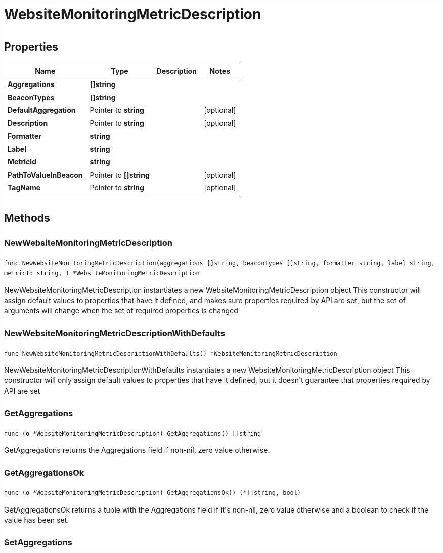 # WebsiteMonitoringMetricDescription

## Properties

Name | Type | Description | Notes
------------ | ------------- | ------------- | -------------
**Aggregations** | **[]string** |  | 
**BeaconTypes** | **[]string** |  | 
**DefaultAggregation** | Pointer to **string** |  | [optional] 
**Description** | Pointer to **string** |  | [optional] 
**Formatter** | **string** |  | 
**Label** | **string** |  | 
**MetricId** | **string** |  | 
**PathToValueInBeacon** | Pointer to **[]string** |  | [optional] 
**TagName** | Pointer to **string** |  | [optional] 

## Methods

### NewWebsiteMonitoringMetricDescription

`func NewWebsiteMonitoringMetricDescription(aggregations []string, beaconTypes []string, formatter string, label string, metricId string, ) *WebsiteMonitoringMetricDescription`

NewWebsiteMonitoringMetricDescription instantiates a new WebsiteMonitoringMetricDescription object
This constructor will assign default values to properties that have it defined,
and makes sure properties required by API are set, but the set of arguments
will change when the set of required properties is changed

### NewWebsiteMonitoringMetricDescriptionWithDefaults

`func NewWebsiteMonitoringMetricDescriptionWithDefaults() *WebsiteMonitoringMetricDescription`

NewWebsiteMonitoringMetricDescriptionWithDefaults instantiates a new WebsiteMonitoringMetricDescription object
This constructor will only assign default values to properties that have it defined,
but it doesn't guarantee that properties required by API are set

### GetAggregations

`func (o *WebsiteMonitoringMetricDescription) GetAggregations() []string`

GetAggregations returns the Aggregations field if non-nil, zero value otherwise.

### GetAggregationsOk

`func (o *WebsiteMonitoringMetricDescription) GetAggregationsOk() (*[]string, bool)`

GetAggregationsOk returns a tuple with the Aggregations field if it's non-nil, zero value otherwise
and a boolean to check if the value has been set.

### SetAggregations
